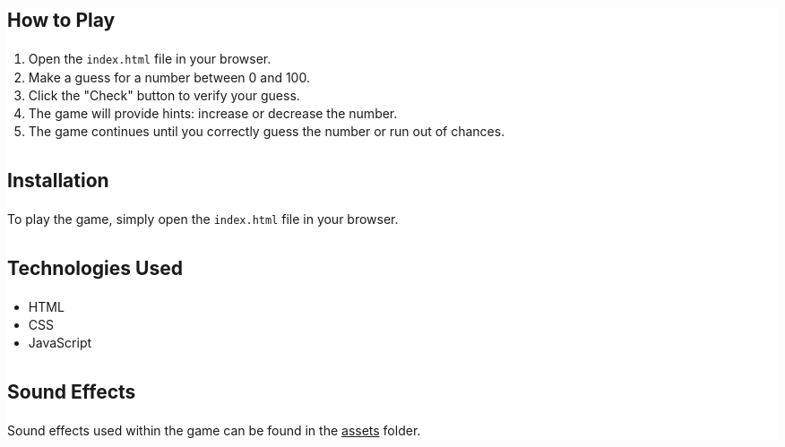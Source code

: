 ## How to Play

1. Open the `index.html` file in your browser.
2. Make a guess for a number between 0 and 100.
3. Click the "Check" button to verify your guess.
4. The game will provide hints: increase or decrease the number.
5. The game continues until you correctly guess the number or run out of chances.

## Installation

To play the game, simply open the `index.html` file in your browser.

## Technologies Used

- HTML
- CSS
- JavaScript

## Sound Effects

Sound effects used within the game can be found in the [assets](/assets) folder.

